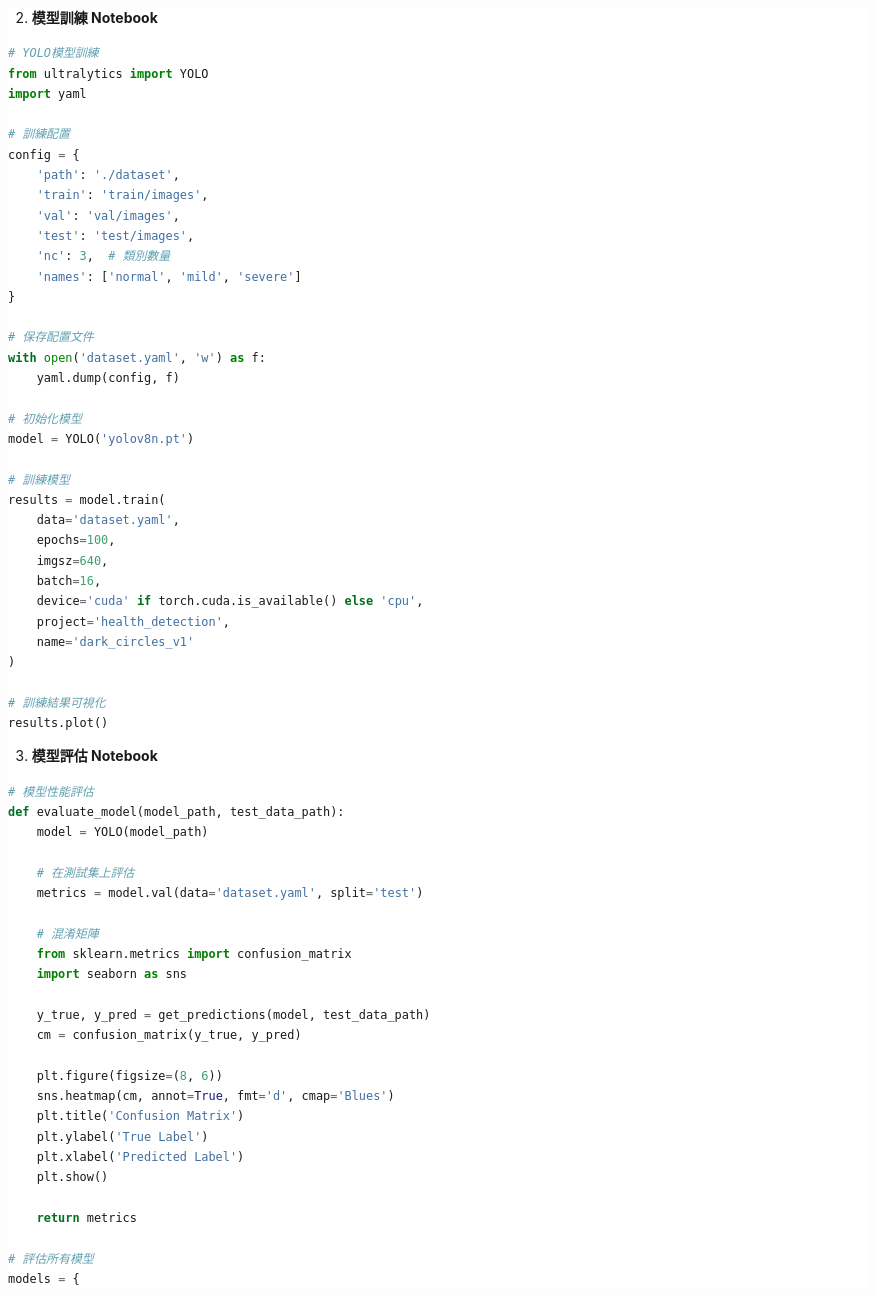 2. **模型訓練 Notebook**
```python
# YOLO模型訓練
from ultralytics import YOLO
import yaml

# 訓練配置
config = {
    'path': './dataset',
    'train': 'train/images',
    'val': 'val/images',
    'test': 'test/images',
    'nc': 3,  # 類別數量
    'names': ['normal', 'mild', 'severe']
}

# 保存配置文件
with open('dataset.yaml', 'w') as f:
    yaml.dump(config, f)

# 初始化模型
model = YOLO('yolov8n.pt')

# 訓練模型
results = model.train(
    data='dataset.yaml',
    epochs=100,
    imgsz=640,
    batch=16,
    device='cuda' if torch.cuda.is_available() else 'cpu',
    project='health_detection',
    name='dark_circles_v1'
)

# 訓練結果可視化
results.plot()
```

3. **模型評估 Notebook**
```python
# 模型性能評估
def evaluate_model(model_path, test_data_path):
    model = YOLO(model_path)
    
    # 在測試集上評估
    metrics = model.val(data='dataset.yaml', split='test')
    
    # 混淆矩陣
    from sklearn.metrics import confusion_matrix
    import seaborn as sns
    
    y_true, y_pred = get_predictions(model, test_data_path)
    cm = confusion_matrix(y_true, y_pred)
    
    plt.figure(figsize=(8, 6))
    sns.heatmap(cm, annot=True, fmt='d', cmap='Blues')
    plt.title('Confusion Matrix')
    plt.ylabel('True Label')
    plt.xlabel('Predicted Label')
    plt.show()
    
    return metrics

# 評估所有模型
models = {
```